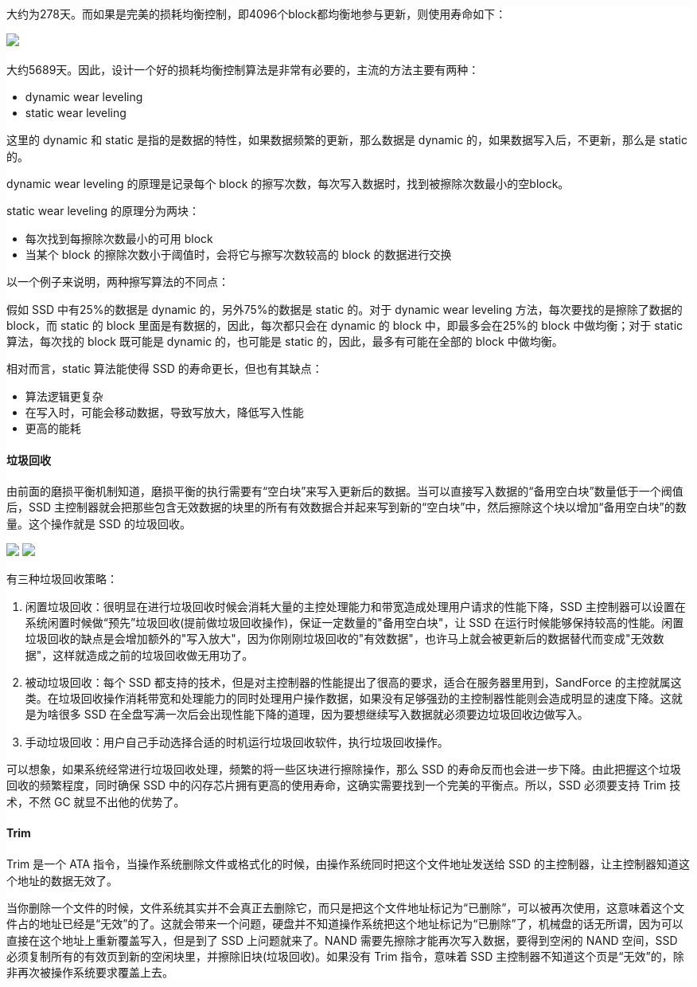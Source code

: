 大约为278天。而如果是完美的损耗均衡控制，即4096个block都均衡地参与更新，则使用寿命如下：

<img src ="/images/2015/disk_19.png"/>

大约5689天。因此，设计一个好的损耗均衡控制算法是非常有必要的，主流的方法主要有两种：

- dynamic wear leveling
- static wear leveling

这里的 dynamic 和 static 是指的是数据的特性，如果数据频繁的更新，那么数据是 dynamic 的，如果数据写入后，不更新，那么是 static 的。

dynamic wear leveling 的原理是记录每个 block 的擦写次数，每次写入数据时，找到被擦除次数最小的空block。

static wear leveling 的原理分为两块：

- 每次找到每擦除次数最小的可用 block
- 当某个 block 的擦除次数小于阈值时，会将它与擦写次数较高的 block 的数据进行交换

以一个例子来说明，两种擦写算法的不同点：

假如 SSD 中有25%的数据是 dynamic 的，另外75%的数据是 static 的。对于 dynamic wear leveling 方法，每次要找的是擦除了数据的 block，而 static 的 block 里面是有数据的，因此，每次都只会在 dynamic 的 block 中，即最多会在25%的 block 中做均衡；对于 static 算法，每次找的 block 既可能是 dynamic 的，也可能是 static 的，因此，最多有可能在全部的 block 中做均衡。

相对而言，static 算法能使得 SSD 的寿命更长，但也有其缺点：

- 算法逻辑更复杂
- 在写入时，可能会移动数据，导致写放大，降低写入性能
- 更高的能耗

#### 垃圾回收

由前面的磨损平衡机制知道，磨损平衡的执行需要有“空白块”来写入更新后的数据。当可以直接写入数据的“备用空白块”数量低于一个阀值后，SSD 主控制器就会把那些包含无效数据的块里的所有有效数据合并起来写到新的“空白块”中，然后擦除这个块以增加“备用空白块”的数量。这个操作就是 SSD 的垃圾回收。

<img src ="/images/2015/gc_1.jpg" width="400px"/>

<img src ="/images/2015/gc_2.jpg" width="400px"/>

有三种垃圾回收策略：

1. 闲置垃圾回收：很明显在进行垃圾回收时候会消耗大量的主控处理能力和带宽造成处理用户请求的性能下降，SSD 主控制器可以设置在系统闲置时候做“预先”垃圾回收(提前做垃圾回收操作)，保证一定数量的"备用空白块"，让 SSD 在运行时候能够保持较高的性能。闲置垃圾回收的缺点是会增加额外的"写入放大"，因为你刚刚垃圾回收的"有效数据"，也许马上就会被更新后的数据替代而变成"无效数据"，这样就造成之前的垃圾回收做无用功了。

2. 被动垃圾回收：每个 SSD 都支持的技术，但是对主控制器的性能提出了很高的要求，适合在服务器里用到，SandForce 的主控就属这类。在垃圾回收操作消耗带宽和处理能力的同时处理用户操作数据，如果没有足够强劲的主控制器性能则会造成明显的速度下降。这就是为啥很多 SSD 在全盘写满一次后会出现性能下降的道理，因为要想继续写入数据就必须要边垃圾回收边做写入。

3. 手动垃圾回收：用户自己手动选择合适的时机运行垃圾回收软件，执行垃圾回收操作。

可以想象，如果系统经常进行垃圾回收处理，频繁的将一些区块进行擦除操作，那么 SSD 的寿命反而也会进一步下降。由此把握这个垃圾回收的频繁程度，同时确保 SSD 中的闪存芯片拥有更高的使用寿命，这确实需要找到一个完美的平衡点。所以，SSD 必须要支持 Trim 技术，不然 GC 就显不出他的优势了。

#### Trim

Trim 是一个 ATA 指令，当操作系统删除文件或格式化的时候，由操作系统同时把这个文件地址发送给 SSD 的主控制器，让主控制器知道这个地址的数据无效了。

当你删除一个文件的时候，文件系统其实并不会真正去删除它，而只是把这个文件地址标记为“已删除”，可以被再次使用，这意味着这个文件占的地址已经是“无效”的了。这就会带来一个问题，硬盘并不知道操作系统把这个地址标记为“已删除”了，机械盘的话无所谓，因为可以直接在这个地址上重新覆盖写入，但是到了 SSD 上问题就来了。NAND 需要先擦除才能再次写入数据，要得到空闲的 NAND 空间，SSD 必须复制所有的有效页到新的空闲块里，并擦除旧块(垃圾回收)。如果没有 Trim 指令，意味着 SSD 主控制器不知道这个页是“无效”的，除非再次被操作系统要求覆盖上去。
